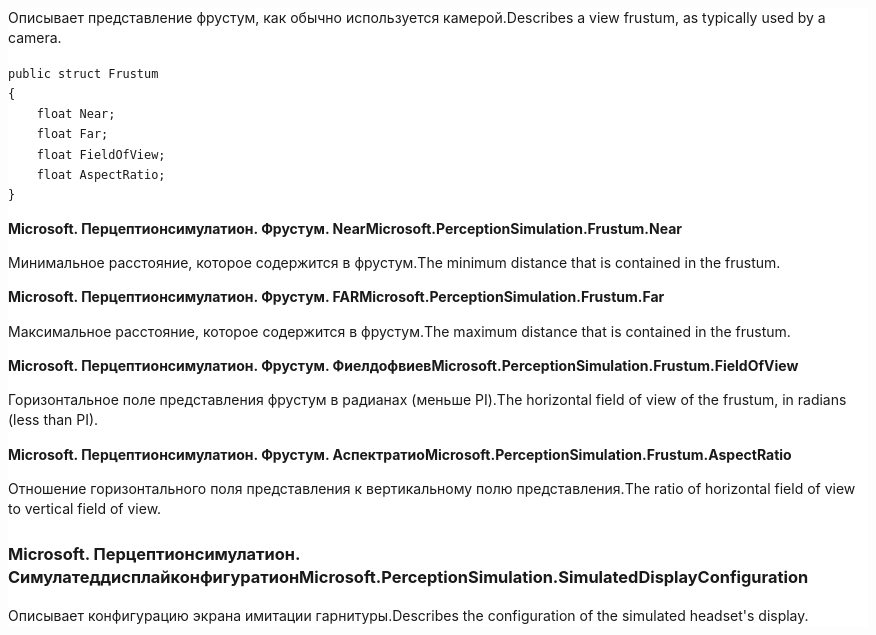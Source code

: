 <span data-ttu-id="c6cef-315">Описывает представление фрустум, как обычно используется камерой.</span><span class="sxs-lookup"><span data-stu-id="c6cef-315">Describes a view frustum, as typically used by a camera.</span></span>

```
public struct Frustum
{
    float Near;
    float Far;
    float FieldOfView;
    float AspectRatio;
}
```

<span data-ttu-id="c6cef-316">**Microsoft. Перцептионсимулатион. Фрустум. Near**</span><span class="sxs-lookup"><span data-stu-id="c6cef-316">**Microsoft.PerceptionSimulation.Frustum.Near**</span></span>

<span data-ttu-id="c6cef-317">Минимальное расстояние, которое содержится в фрустум.</span><span class="sxs-lookup"><span data-stu-id="c6cef-317">The minimum distance that is contained in the frustum.</span></span>

<span data-ttu-id="c6cef-318">**Microsoft. Перцептионсимулатион. Фрустум. FAR**</span><span class="sxs-lookup"><span data-stu-id="c6cef-318">**Microsoft.PerceptionSimulation.Frustum.Far**</span></span>

<span data-ttu-id="c6cef-319">Максимальное расстояние, которое содержится в фрустум.</span><span class="sxs-lookup"><span data-stu-id="c6cef-319">The maximum distance that is contained in the frustum.</span></span>

<span data-ttu-id="c6cef-320">**Microsoft. Перцептионсимулатион. Фрустум. Фиелдофвиев**</span><span class="sxs-lookup"><span data-stu-id="c6cef-320">**Microsoft.PerceptionSimulation.Frustum.FieldOfView**</span></span>

<span data-ttu-id="c6cef-321">Горизонтальное поле представления фрустум в радианах (меньше PI).</span><span class="sxs-lookup"><span data-stu-id="c6cef-321">The horizontal field of view of the frustum, in radians (less than PI).</span></span>

<span data-ttu-id="c6cef-322">**Microsoft. Перцептионсимулатион. Фрустум. Аспектратио**</span><span class="sxs-lookup"><span data-stu-id="c6cef-322">**Microsoft.PerceptionSimulation.Frustum.AspectRatio**</span></span>

<span data-ttu-id="c6cef-323">Отношение горизонтального поля представления к вертикальному полю представления.</span><span class="sxs-lookup"><span data-stu-id="c6cef-323">The ratio of horizontal field of view to vertical field of view.</span></span>

### <a name="microsoftperceptionsimulationsimulateddisplayconfiguration"></a><span data-ttu-id="c6cef-324">Microsoft. Перцептионсимулатион. Симулатеддисплайконфигуратион</span><span class="sxs-lookup"><span data-stu-id="c6cef-324">Microsoft.PerceptionSimulation.SimulatedDisplayConfiguration</span></span>

<span data-ttu-id="c6cef-325">Описывает конфигурацию экрана имитации гарнитуры.</span><span class="sxs-lookup"><span data-stu-id="c6cef-325">Describes the configuration of the simulated headset's display.</span></span>
